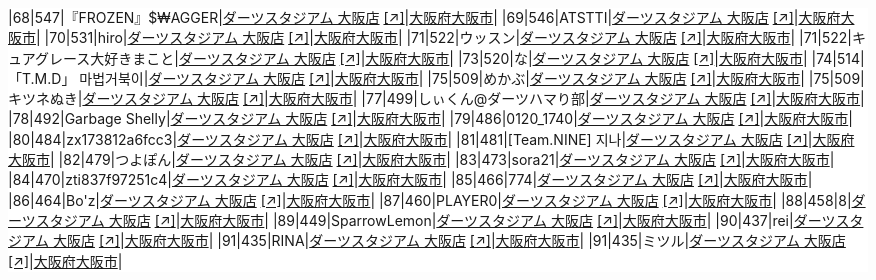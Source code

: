 |68|547|<span class="rank-name-pd">『FROZEN』$₩AGGER</span>|<a href="/darts/rank/shops/7554.html">ダーツスタジアム 大阪店</a> <a href="https://vs.phoenixdarts.com/jp/shop/shopDetailInfo/s_7554?s_seq=7554">[↗]</a>|<a href="/darts/rank/大阪府/大阪市">大阪府大阪市</a>|
|69|546|<span class="rank-name-pd">ATSTTI</span>|<a href="/darts/rank/shops/7554.html">ダーツスタジアム 大阪店</a> <a href="https://vs.phoenixdarts.com/jp/shop/shopDetailInfo/s_7554?s_seq=7554">[↗]</a>|<a href="/darts/rank/大阪府/大阪市">大阪府大阪市</a>|
|70|531|<span class="rank-name-pd">hiro</span>|<a href="/darts/rank/shops/7554.html">ダーツスタジアム 大阪店</a> <a href="https://vs.phoenixdarts.com/jp/shop/shopDetailInfo/s_7554?s_seq=7554">[↗]</a>|<a href="/darts/rank/大阪府/大阪市">大阪府大阪市</a>|
|71|522|<span class="rank-name-pd">ウッスン</span>|<a href="/darts/rank/shops/7554.html">ダーツスタジアム 大阪店</a> <a href="https://vs.phoenixdarts.com/jp/shop/shopDetailInfo/s_7554?s_seq=7554">[↗]</a>|<a href="/darts/rank/大阪府/大阪市">大阪府大阪市</a>|
|71|522|<span class="rank-name-pd">キュアグレース大好きまこと</span>|<a href="/darts/rank/shops/7554.html">ダーツスタジアム 大阪店</a> <a href="https://vs.phoenixdarts.com/jp/shop/shopDetailInfo/s_7554?s_seq=7554">[↗]</a>|<a href="/darts/rank/大阪府/大阪市">大阪府大阪市</a>|
|73|520|<span class="rank-name-pd">な</span>|<a href="/darts/rank/shops/7554.html">ダーツスタジアム 大阪店</a> <a href="https://vs.phoenixdarts.com/jp/shop/shopDetailInfo/s_7554?s_seq=7554">[↗]</a>|<a href="/darts/rank/大阪府/大阪市">大阪府大阪市</a>|
|74|514|<span class="rank-name-pd">「T.M.D」 마법거북이</span>|<a href="/darts/rank/shops/7554.html">ダーツスタジアム 大阪店</a> <a href="https://vs.phoenixdarts.com/jp/shop/shopDetailInfo/s_7554?s_seq=7554">[↗]</a>|<a href="/darts/rank/大阪府/大阪市">大阪府大阪市</a>|
|75|509|<span class="rank-name-pd">めかぶ</span>|<a href="/darts/rank/shops/7554.html">ダーツスタジアム 大阪店</a> <a href="https://vs.phoenixdarts.com/jp/shop/shopDetailInfo/s_7554?s_seq=7554">[↗]</a>|<a href="/darts/rank/大阪府/大阪市">大阪府大阪市</a>|
|75|509|<span class="rank-name-pd">キツネぬき</span>|<a href="/darts/rank/shops/7554.html">ダーツスタジアム 大阪店</a> <a href="https://vs.phoenixdarts.com/jp/shop/shopDetailInfo/s_7554?s_seq=7554">[↗]</a>|<a href="/darts/rank/大阪府/大阪市">大阪府大阪市</a>|
|77|499|<span class="rank-name-pd">しぃくん@ダーツハマり部</span>|<a href="/darts/rank/shops/7554.html">ダーツスタジアム 大阪店</a> <a href="https://vs.phoenixdarts.com/jp/shop/shopDetailInfo/s_7554?s_seq=7554">[↗]</a>|<a href="/darts/rank/大阪府/大阪市">大阪府大阪市</a>|
|78|492|<span class="rank-name-pd">Garbage Shelly</span>|<a href="/darts/rank/shops/7554.html">ダーツスタジアム 大阪店</a> <a href="https://vs.phoenixdarts.com/jp/shop/shopDetailInfo/s_7554?s_seq=7554">[↗]</a>|<a href="/darts/rank/大阪府/大阪市">大阪府大阪市</a>|
|79|486|<span class="rank-name-pd">0120_1740</span>|<a href="/darts/rank/shops/7554.html">ダーツスタジアム 大阪店</a> <a href="https://vs.phoenixdarts.com/jp/shop/shopDetailInfo/s_7554?s_seq=7554">[↗]</a>|<a href="/darts/rank/大阪府/大阪市">大阪府大阪市</a>|
|80|484|<span class="rank-name-pd">zx173812a6fcc3</span>|<a href="/darts/rank/shops/7554.html">ダーツスタジアム 大阪店</a> <a href="https://vs.phoenixdarts.com/jp/shop/shopDetailInfo/s_7554?s_seq=7554">[↗]</a>|<a href="/darts/rank/大阪府/大阪市">大阪府大阪市</a>|
|81|481|<span class="rank-name-pd">[Team.NINE] 지나</span>|<a href="/darts/rank/shops/7554.html">ダーツスタジアム 大阪店</a> <a href="https://vs.phoenixdarts.com/jp/shop/shopDetailInfo/s_7554?s_seq=7554">[↗]</a>|<a href="/darts/rank/大阪府/大阪市">大阪府大阪市</a>|
|82|479|<span class="rank-name-pd">つよぽん</span>|<a href="/darts/rank/shops/7554.html">ダーツスタジアム 大阪店</a> <a href="https://vs.phoenixdarts.com/jp/shop/shopDetailInfo/s_7554?s_seq=7554">[↗]</a>|<a href="/darts/rank/大阪府/大阪市">大阪府大阪市</a>|
|83|473|<span class="rank-name-pd">sora21</span>|<a href="/darts/rank/shops/7554.html">ダーツスタジアム 大阪店</a> <a href="https://vs.phoenixdarts.com/jp/shop/shopDetailInfo/s_7554?s_seq=7554">[↗]</a>|<a href="/darts/rank/大阪府/大阪市">大阪府大阪市</a>|
|84|470|<span class="rank-name-pd">zti837f97251c4</span>|<a href="/darts/rank/shops/7554.html">ダーツスタジアム 大阪店</a> <a href="https://vs.phoenixdarts.com/jp/shop/shopDetailInfo/s_7554?s_seq=7554">[↗]</a>|<a href="/darts/rank/大阪府/大阪市">大阪府大阪市</a>|
|85|466|<span class="rank-name-pd">774</span>|<a href="/darts/rank/shops/7554.html">ダーツスタジアム 大阪店</a> <a href="https://vs.phoenixdarts.com/jp/shop/shopDetailInfo/s_7554?s_seq=7554">[↗]</a>|<a href="/darts/rank/大阪府/大阪市">大阪府大阪市</a>|
|86|464|<span class="rank-name-pd">Bo&#x27;z</span>|<a href="/darts/rank/shops/7554.html">ダーツスタジアム 大阪店</a> <a href="https://vs.phoenixdarts.com/jp/shop/shopDetailInfo/s_7554?s_seq=7554">[↗]</a>|<a href="/darts/rank/大阪府/大阪市">大阪府大阪市</a>|
|87|460|<span class="rank-name-pd">PLAYER0</span>|<a href="/darts/rank/shops/7554.html">ダーツスタジアム 大阪店</a> <a href="https://vs.phoenixdarts.com/jp/shop/shopDetailInfo/s_7554?s_seq=7554">[↗]</a>|<a href="/darts/rank/大阪府/大阪市">大阪府大阪市</a>|
|88|458|<span class="rank-name-pd">8</span>|<a href="/darts/rank/shops/7554.html">ダーツスタジアム 大阪店</a> <a href="https://vs.phoenixdarts.com/jp/shop/shopDetailInfo/s_7554?s_seq=7554">[↗]</a>|<a href="/darts/rank/大阪府/大阪市">大阪府大阪市</a>|
|89|449|<span class="rank-name-pd">SparrowLemon</span>|<a href="/darts/rank/shops/7554.html">ダーツスタジアム 大阪店</a> <a href="https://vs.phoenixdarts.com/jp/shop/shopDetailInfo/s_7554?s_seq=7554">[↗]</a>|<a href="/darts/rank/大阪府/大阪市">大阪府大阪市</a>|
|90|437|<span class="rank-name-pd">rei</span>|<a href="/darts/rank/shops/7554.html">ダーツスタジアム 大阪店</a> <a href="https://vs.phoenixdarts.com/jp/shop/shopDetailInfo/s_7554?s_seq=7554">[↗]</a>|<a href="/darts/rank/大阪府/大阪市">大阪府大阪市</a>|
|91|435|<span class="rank-name-pd">RINA</span>|<a href="/darts/rank/shops/7554.html">ダーツスタジアム 大阪店</a> <a href="https://vs.phoenixdarts.com/jp/shop/shopDetailInfo/s_7554?s_seq=7554">[↗]</a>|<a href="/darts/rank/大阪府/大阪市">大阪府大阪市</a>|
|91|435|<span class="rank-name-pd">ミツル</span>|<a href="/darts/rank/shops/7554.html">ダーツスタジアム 大阪店</a> <a href="https://vs.phoenixdarts.com/jp/shop/shopDetailInfo/s_7554?s_seq=7554">[↗]</a>|<a href="/darts/rank/大阪府/大阪市">大阪府大阪市</a>|